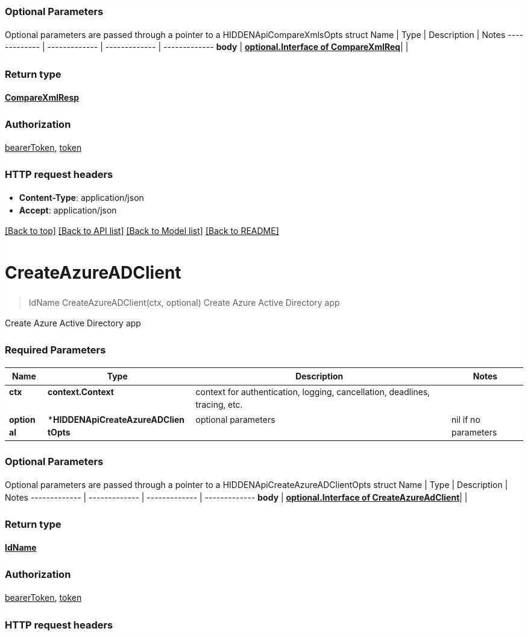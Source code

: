 ### Optional Parameters
Optional parameters are passed through a pointer to a HIDDENApiCompareXmlsOpts struct
Name | Type | Description  | Notes
------------- | ------------- | ------------- | -------------
 **body** | [**optional.Interface of CompareXmlReq**](CompareXmlReq.md)|  | 

### Return type

[**CompareXmlResp**](CompareXMLResp.md)

### Authorization

[bearerToken](../README.md#bearerToken), [token](../README.md#token)

### HTTP request headers

 - **Content-Type**: application/json
 - **Accept**: application/json

[[Back to top]](#) [[Back to API list]](../README.md#documentation-for-api-endpoints) [[Back to Model list]](../README.md#documentation-for-models) [[Back to README]](../README.md)

# **CreateAzureADClient**
> IdName CreateAzureADClient(ctx, optional)
Create Azure Active Directory app

Create Azure Active Directory app

### Required Parameters

Name | Type | Description  | Notes
------------- | ------------- | ------------- | -------------
 **ctx** | **context.Context** | context for authentication, logging, cancellation, deadlines, tracing, etc.
 **optional** | ***HIDDENApiCreateAzureADClientOpts** | optional parameters | nil if no parameters

### Optional Parameters
Optional parameters are passed through a pointer to a HIDDENApiCreateAzureADClientOpts struct
Name | Type | Description  | Notes
------------- | ------------- | ------------- | -------------
 **body** | [**optional.Interface of CreateAzureAdClient**](CreateAzureAdClient.md)|  | 

### Return type

[**IdName**](IdName.md)

### Authorization

[bearerToken](../README.md#bearerToken), [token](../README.md#token)

### HTTP request headers
